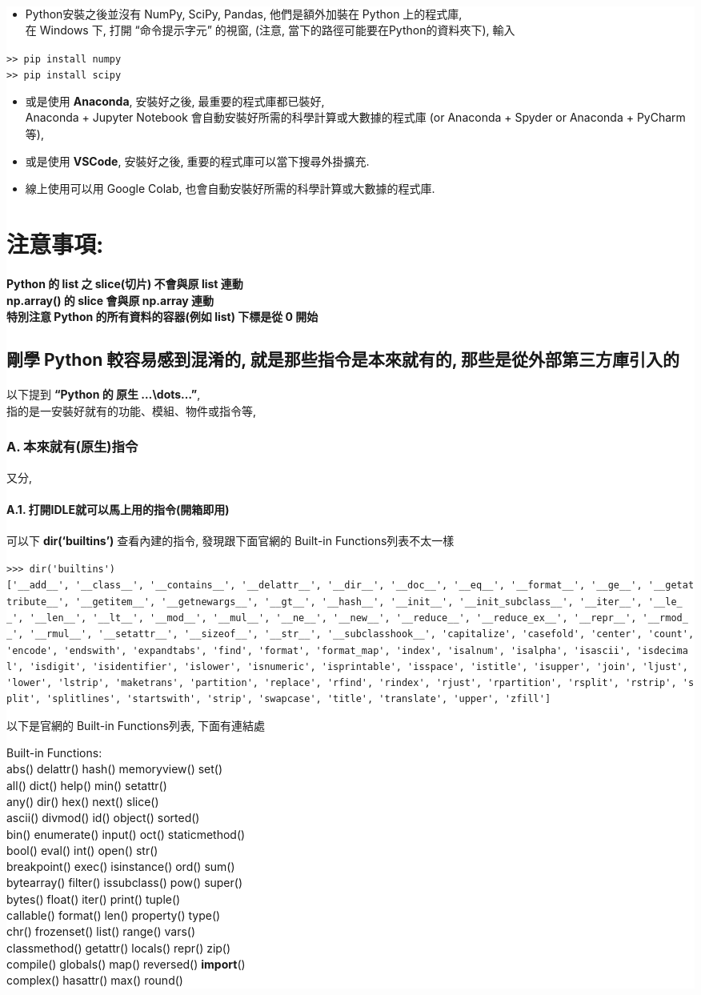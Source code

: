 *   Python安裝之後並沒有 NumPy, SciPy, Pandas, 他們是額外加裝在 Python 上的程式庫,  
    在 Windows 下, 打開 “命令提示字元” 的視窗, (注意, 當下的路徑可能要在Python的資料夾下), 輸入
    

`>> pip install numpy`  
`>> pip install scipy`

*   或是使用 **Anaconda**, 安裝好之後, 最重要的程式庫都已裝好,  
    Anaconda + Jupyter Notebook 會自動安裝好所需的科學計算或大數據的程式庫 (or Anaconda + Spyder or Anaconda + PyCharm 等),
    
*   或是使用 **VSCode**, 安裝好之後, 重要的程式庫可以當下搜尋外掛擴充.
    
*   線上使用可以用 Google Colab, 也會自動安裝好所需的科學計算或大數據的程式庫.
    

注意事項:
=====

**Python 的 list 之 slice(切片) 不會與原 list 連動**  
**np.array() 的 slice 會與原 np.array 連動**  
**特別注意 Python 的所有資料的容器(例如 list) 下標是從 0 開始**

剛學 Python 較容易感到混淆的, 就是那些指令是本來就有的, 那些是從外部第三方庫引入的
-----------------------------------------------

以下提到 **“Python 的 原生 …\\dots…”**,  
指的是一安裝好就有的功能、模組、物件或指令等,

### A. 本來就有(原生)指令

又分,

#### A.1. 打開IDLE就可以馬上用的指令(開箱即用)

可以下 **dir(‘builtins’)** 查看內建的指令, 發現跟下面官網的 Built-in Functions列表不太一樣

    >>> dir('builtins')
    ['__add__', '__class__', '__contains__', '__delattr__', '__dir__', '__doc__', '__eq__', '__format__', '__ge__', '__getattribute__', '__getitem__', '__getnewargs__', '__gt__', '__hash__', '__init__', '__init_subclass__', '__iter__', '__le__', '__len__', '__lt__', '__mod__', '__mul__', '__ne__', '__new__', '__reduce__', '__reduce_ex__', '__repr__', '__rmod__', '__rmul__', '__setattr__', '__sizeof__', '__str__', '__subclasshook__', 'capitalize', 'casefold', 'center', 'count', 'encode', 'endswith', 'expandtabs', 'find', 'format', 'format_map', 'index', 'isalnum', 'isalpha', 'isascii', 'isdecimal', 'isdigit', 'isidentifier', 'islower', 'isnumeric', 'isprintable', 'isspace', 'istitle', 'isupper', 'join', 'ljust', 'lower', 'lstrip', 'maketrans', 'partition', 'replace', 'rfind', 'rindex', 'rjust', 'rpartition', 'rsplit', 'rstrip', 'split', 'splitlines', 'startswith', 'strip', 'swapcase', 'title', 'translate', 'upper', 'zfill']
    

以下是官網的 Built-in Functions列表, 下面有連結處

Built-in Functions:  
abs() delattr() hash() memoryview() set()  
all() dict() help() min() setattr()  
any() dir() hex() next() slice()  
ascii() divmod() id() object() sorted()  
bin() enumerate() input() oct() staticmethod()  
bool() eval() int() open() str()  
breakpoint() exec() isinstance() ord() sum()  
bytearray() filter() issubclass() pow() super()  
bytes() float() iter() print() tuple()  
callable() format() len() property() type()  
chr() frozenset() list() range() vars()  
classmethod() getattr() locals() repr() zip()  
compile() globals() map() reversed() **import**()  
complex() hasattr() max() round()  
